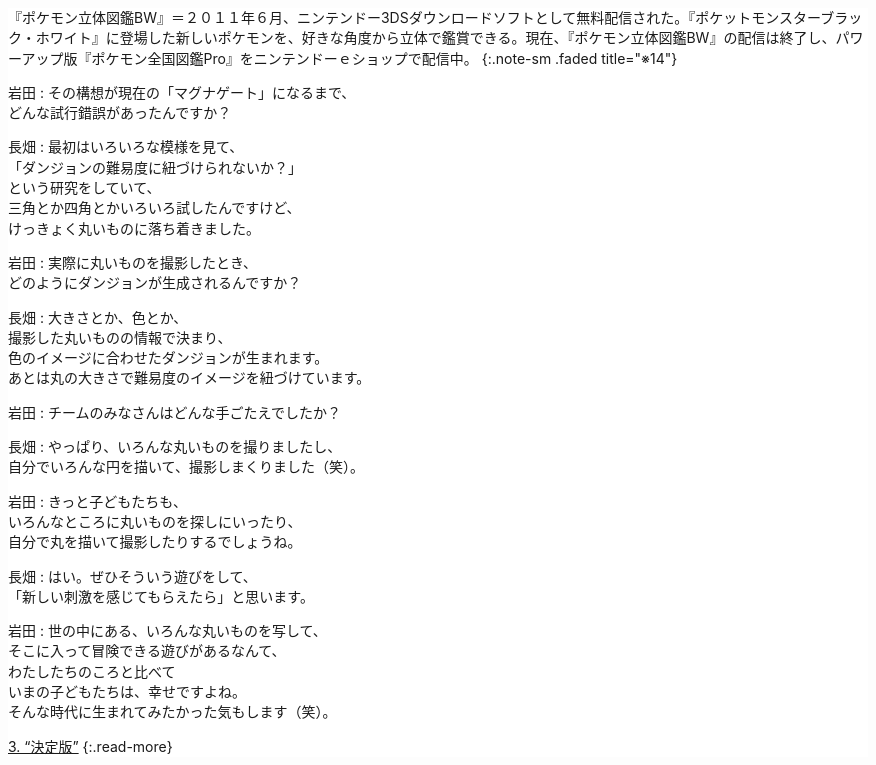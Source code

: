 『ポケモン立体図鑑BW』＝２０１１年６月、ニンテンドー3DSダウンロードソフトとして無料配信された。『ポケットモンスターブラック・ホワイト』に登場した新しいポケモンを、好きな角度から立体で鑑賞できる。現在、『ポケモン立体図鑑BW』の配信は終了し、パワーアップ版『ポケモン全国図鑑Pro』をニンテンドーｅショップで配信中。
{:.note-sm .faded title="※14"}

岩田
: その構想が現在の「マグナゲート」になるまで、<br>どんな試行錯誤があったんですか？

長畑
: 最初はいろいろな模様を見て、<br>「ダンジョンの難易度に紐づけられないか？」<br>という研究をしていて、<br>三角とか四角とかいろいろ試したんですけど、<br>けっきょく丸いものに落ち着きました。

岩田
: 実際に丸いものを撮影したとき、<br>どのようにダンジョンが生成されるんですか？

長畑
: 大きさとか、色とか、<br>撮影した丸いものの情報で決まり、<br>色のイメージに合わせたダンジョンが生まれます。<br>あとは丸の大きさで難易度のイメージを紐づけています。

岩田
: チームのみなさんはどんな手ごたえでしたか？

長畑
: やっぱり、いろんな丸いものを撮りましたし、<br>自分でいろんな円を描いて、撮影しまくりました（笑）。

岩田
: きっと子どもたちも、<br>いろんなところに丸いものを探しにいったり、<br>自分で丸を描いて撮影したりするでしょうね。

長畑
: はい。ぜひそういう遊びをして、<br>「新しい刺激を感じてもらえたら」と思います。

岩田
: 世の中にある、いろんな丸いものを写して、<br>そこに入って冒険できる遊びがあるなんて、<br>わたしたちのころと比べて<br>いまの子どもたちは、幸せですよね。<br>そんな時代に生まれてみたかった気もします（笑）。

[3. “決定版”](3.md)
{:.read-more}
